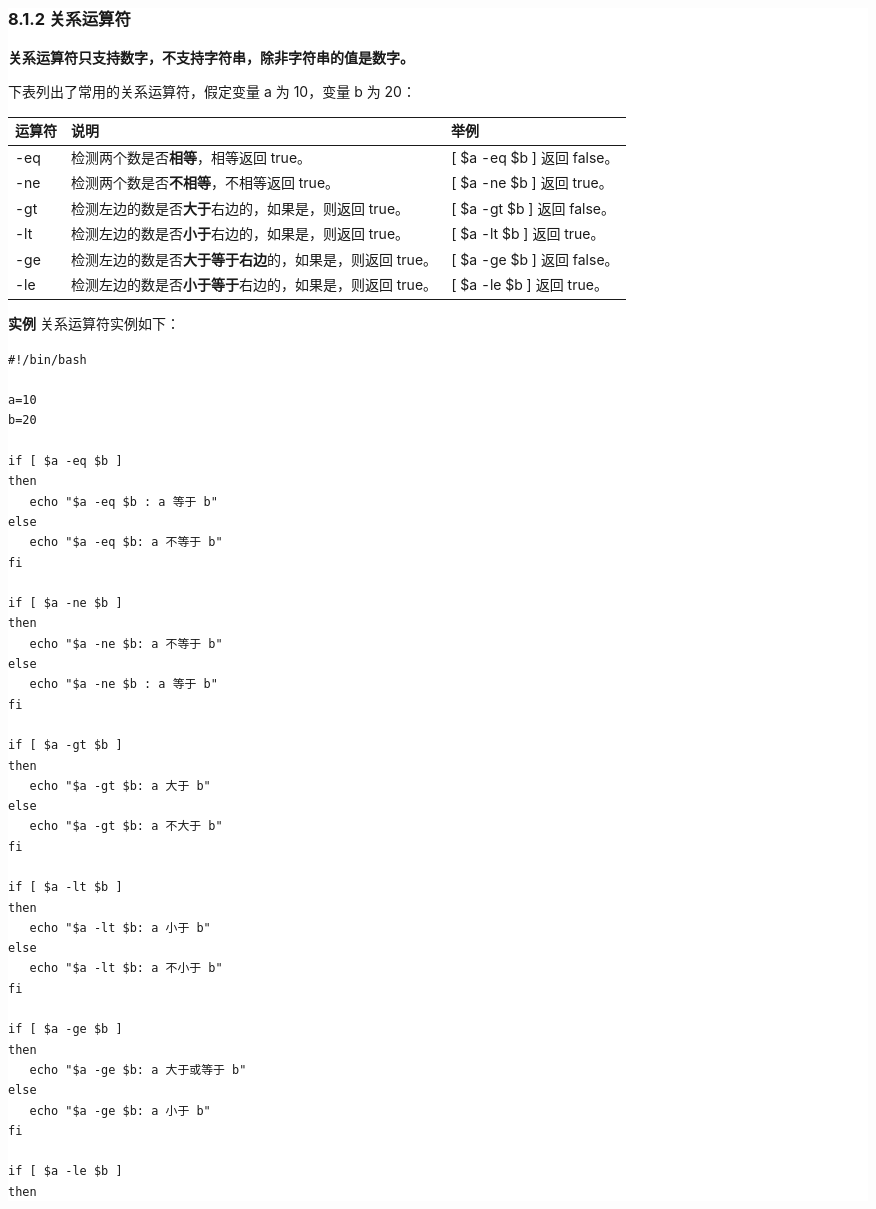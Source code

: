 
### 8.1.2 关系运算符

**关系运算符只支持数字，不支持字符串，除非字符串的值是数字。**

下表列出了常用的关系运算符，假定变量 a 为 10，变量 b 为 20：

| 运算符 | 说明                                                      | 举例                       |
| :----- | :-------------------------------------------------------- | :------------------------- |
| -eq    | 检测两个数是否**相等**，相等返回 true。                   | [ $a -eq $b ] 返回 false。 |
| -ne    | 检测两个数是否**不相等**，不相等返回 true。               | [ $a -ne $b ] 返回 true。  |
| -gt    | 检测左边的数是否**大于**右边的，如果是，则返回 true。     | [ $a -gt $b ] 返回 false。 |
| -lt    | 检测左边的数是否**小于**右边的，如果是，则返回 true。     | [ $a -lt $b ] 返回 true。  |
| -ge    | 检测左边的数是否**大于等于右边**的，如果是，则返回 true。 | [ $a -ge $b ] 返回 false。 |
| -le    | 检测左边的数是否**小于等于**右边的，如果是，则返回 true。 | [ $a -le $b ] 返回 true。  |

**实例**
关系运算符实例如下：

```shell
#!/bin/bash

a=10
b=20

if [ $a -eq $b ]
then
   echo "$a -eq $b : a 等于 b"
else
   echo "$a -eq $b: a 不等于 b"
fi

if [ $a -ne $b ]
then
   echo "$a -ne $b: a 不等于 b"
else
   echo "$a -ne $b : a 等于 b"
fi

if [ $a -gt $b ]
then
   echo "$a -gt $b: a 大于 b"
else
   echo "$a -gt $b: a 不大于 b"
fi

if [ $a -lt $b ]
then
   echo "$a -lt $b: a 小于 b"
else
   echo "$a -lt $b: a 不小于 b"
fi

if [ $a -ge $b ]
then
   echo "$a -ge $b: a 大于或等于 b"
else
   echo "$a -ge $b: a 小于 b"
fi

if [ $a -le $b ]
then
```